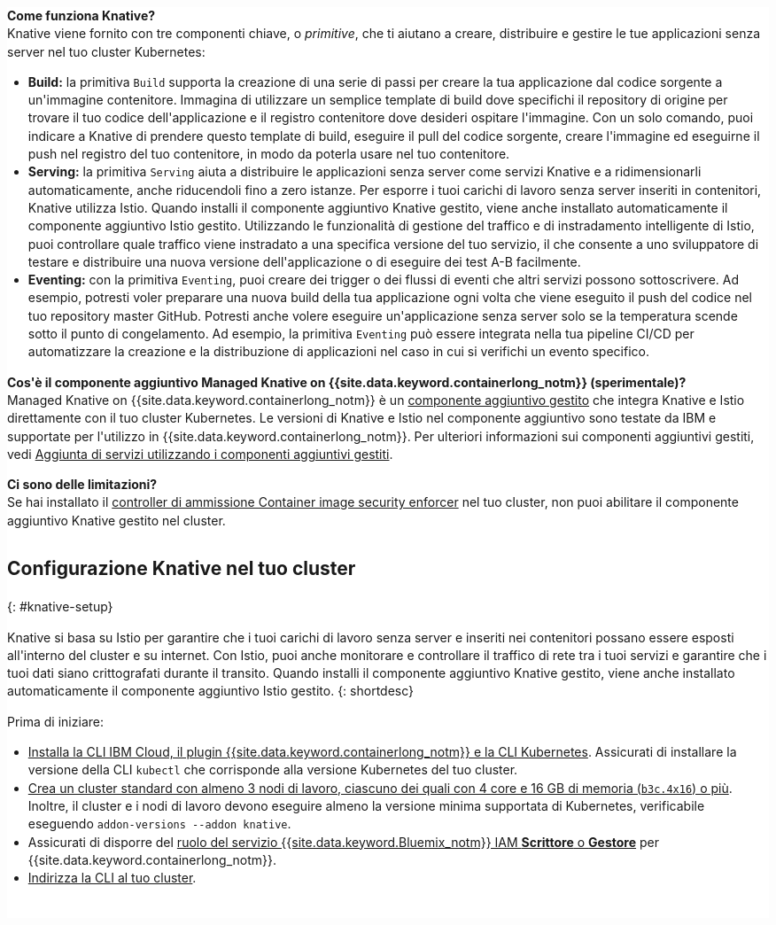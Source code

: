 **Come funziona Knative?**</br>
Knative viene fornito con tre componenti chiave, o _primitive_, che ti aiutano a creare, distribuire e gestire le tue applicazioni senza server nel tuo cluster Kubernetes:

- **Build:** la primitiva `Build` supporta la creazione di una serie di passi per creare la tua applicazione dal codice sorgente a un'immagine contenitore. Immagina di utilizzare un semplice template di build dove specifichi il repository di origine per trovare il tuo codice dell'applicazione e il registro contenitore dove desideri ospitare l'immagine. Con un solo comando, puoi indicare a Knative di prendere questo template di build, eseguire il pull del codice sorgente, creare l'immagine ed eseguirne il push nel registro del tuo contenitore, in modo da poterla usare nel tuo contenitore.
- **Serving:** la primitiva `Serving` aiuta a distribuire le applicazioni senza server come servizi Knative e a ridimensionarli automaticamente, anche riducendoli fino a zero istanze. Per esporre i tuoi carichi di lavoro senza server inseriti in contenitori, Knative utilizza Istio. Quando installi il componente aggiuntivo Knative gestito, viene anche installato automaticamente il componente aggiuntivo Istio gestito. Utilizzando le funzionalità di gestione del traffico e di instradamento intelligente di Istio, puoi controllare quale traffico viene instradato a una specifica versione del tuo servizio, il che consente a uno sviluppatore di testare e distribuire una nuova versione dell'applicazione o di eseguire dei test A-B facilmente.
- **Eventing:** con la primitiva `Eventing`, puoi creare dei trigger o dei flussi di eventi che altri servizi possono sottoscrivere. Ad esempio, potresti voler preparare una nuova build della tua applicazione ogni volta che viene eseguito il push del codice nel tuo repository master GitHub. Potresti anche volere eseguire un'applicazione senza server solo se la temperatura scende sotto il punto di congelamento. Ad esempio, la primitiva `Eventing` può essere integrata nella tua pipeline CI/CD per automatizzare la creazione e la distribuzione di applicazioni nel caso in cui si verifichi un evento specifico.

**Cos'è il componente aggiuntivo Managed Knative on {{site.data.keyword.containerlong_notm}} (sperimentale)?** </br>
Managed Knative on {{site.data.keyword.containerlong_notm}} è un [componente aggiuntivo gestito](/docs/containers?topic=containers-managed-addons#managed-addons) che integra Knative e Istio direttamente con il tuo cluster Kubernetes. Le versioni di Knative e Istio nel componente aggiuntivo sono testate da IBM e supportate per l'utilizzo in {{site.data.keyword.containerlong_notm}}. Per ulteriori informazioni sui componenti aggiuntivi gestiti, vedi [Aggiunta di servizi utilizzando i componenti aggiuntivi gestiti](/docs/containers?topic=containers-managed-addons#managed-addons).

**Ci sono delle limitazioni?** </br>
Se hai installato il [controller di ammissione Container image security enforcer](/docs/services/Registry?topic=registry-security_enforce#security_enforce) nel tuo cluster, non puoi abilitare il componente aggiuntivo Knative gestito nel cluster.

## Configurazione Knative nel tuo cluster
{: #knative-setup}

Knative si basa su Istio per garantire che i tuoi carichi di lavoro senza server e inseriti nei contenitori possano essere esposti all'interno del cluster e su internet. Con Istio, puoi anche monitorare e controllare il traffico di rete tra i tuoi servizi e garantire che i tuoi dati siano crittografati durante il transito. Quando installi il componente aggiuntivo Knative gestito, viene anche installato automaticamente il componente aggiuntivo Istio gestito.
{: shortdesc}

Prima di iniziare:
-  [Installa la CLI IBM Cloud, il plugin {{site.data.keyword.containerlong_notm}} e la CLI Kubernetes](/docs/containers?topic=containers-cs_cli_install#cs_cli_install_steps). Assicurati di installare la versione della CLI `kubectl` che corrisponde alla versione Kubernetes del tuo cluster.
-  [Crea un cluster standard con almeno 3 nodi di lavoro, ciascuno dei quali con 4 core e 16 GB di memoria (`b3c.4x16`) o più](/docs/containers?topic=containers-clusters#clusters_ui). Inoltre, il cluster e i nodi di lavoro devono eseguire almeno la versione minima supportata di Kubernetes, verificabile eseguendo `addon-versions --addon knative`.
-  Assicurati di disporre del [ruolo del servizio {{site.data.keyword.Bluemix_notm}} IAM **Scrittore** o **Gestore**](/docs/containers?topic=containers-users#platform) per {{site.data.keyword.containerlong_notm}}.
-  [Indirizza la CLI al tuo cluster](/docs/containers?topic=containers-cs_cli_install#cs_cli_configure).
</br>
